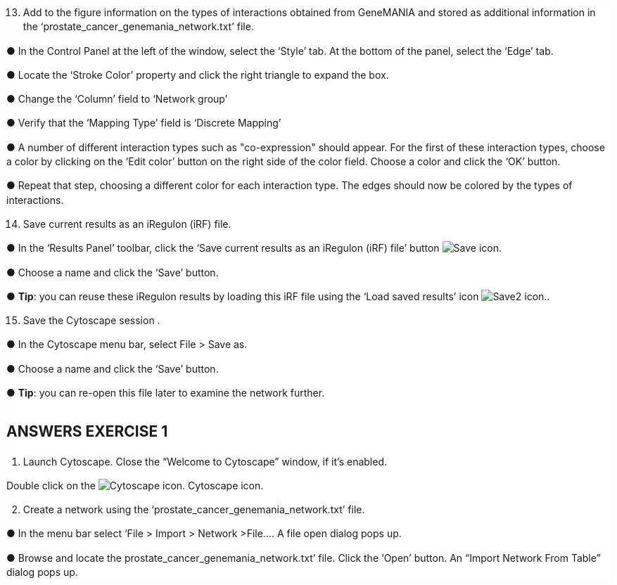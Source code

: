 13)	Add to the figure information on the types of interactions obtained from GeneMANIA and stored as additional information in the ‘prostate_cancer_genemania_network.txt’ file.

   ●	In the Control Panel at the left of the window, select the ‘Style’ tab. At the bottom of the panel, select the ‘Edge’ tab. 

   ●	Locate the ‘Stroke Color’ property and click the right triangle to expand the box.

   ●	Change the ‘Column’ field to ‘Network group’

   ●	Verify that the  ‘Mapping Type’ field is ‘Discrete Mapping’

   ●	A number of different interaction types such as "co-expression" should appear. For the first of these interaction types, choose a color by clicking on the ‘Edit color’ button   on the right side of the color field. Choose a color and click the ‘OK’ button. 

   ●	Repeat that step, choosing a different color for each interaction type. The edges should now be colored by the types of interactions. 	

14)	Save current results  as an iRegulon (iRF) file.

   ●	In the ‘Results Panel’ toolbar, click the ‘Save current results  as an iRegulon (iRF) file’ button  ![Save icon](https://github.com/bioinformatics-ca/bioinformatics-ca.github.io/blob/master/2016_workshops/pathways/img/mod6/save1.png?raw=true).

   ●	Choose a name and click the ‘Save’ button.

   ●	**Tip**: you can reuse these iRegulon results by loading this iRF file using the ‘Load saved results’ icon  ![Save2 icon](https://github.com/bioinformatics-ca/bioinformatics-ca.github.io/blob/master/2016_workshops/pathways/img/mod6/save2.png?raw=true).. 	

15)	Save the Cytoscape session .

   ●	In the Cytoscape menu bar, select File > Save as.

   ●	Choose a name and click the ‘Save’ button.

   ●	**Tip**: you can re-open this file later to examine the network further.	













## ANSWERS EXERCISE 1


1)	Launch Cytoscape. Close the “Welcome to Cytoscape” window, if it’s enabled.	

Double click on the ![Cytoscape icon](https://github.com/bioinformatics-ca/bioinformatics-ca.github.io/blob/master/2016_workshops/pathways/img/mod6/cytoscape.png?raw=true).  Cytoscape  icon.


2)	Create a network using the  ‘prostate_cancer_genemania_network.txt’ file.

●	In the menu bar select ‘File > Import > Network >File…. A file open dialog pops up.

●	Browse and locate the prostate_cancer_genemania_network.txt’ file.  Click the ‘Open’ button. An “Import Network From Table” dialog pops up.
